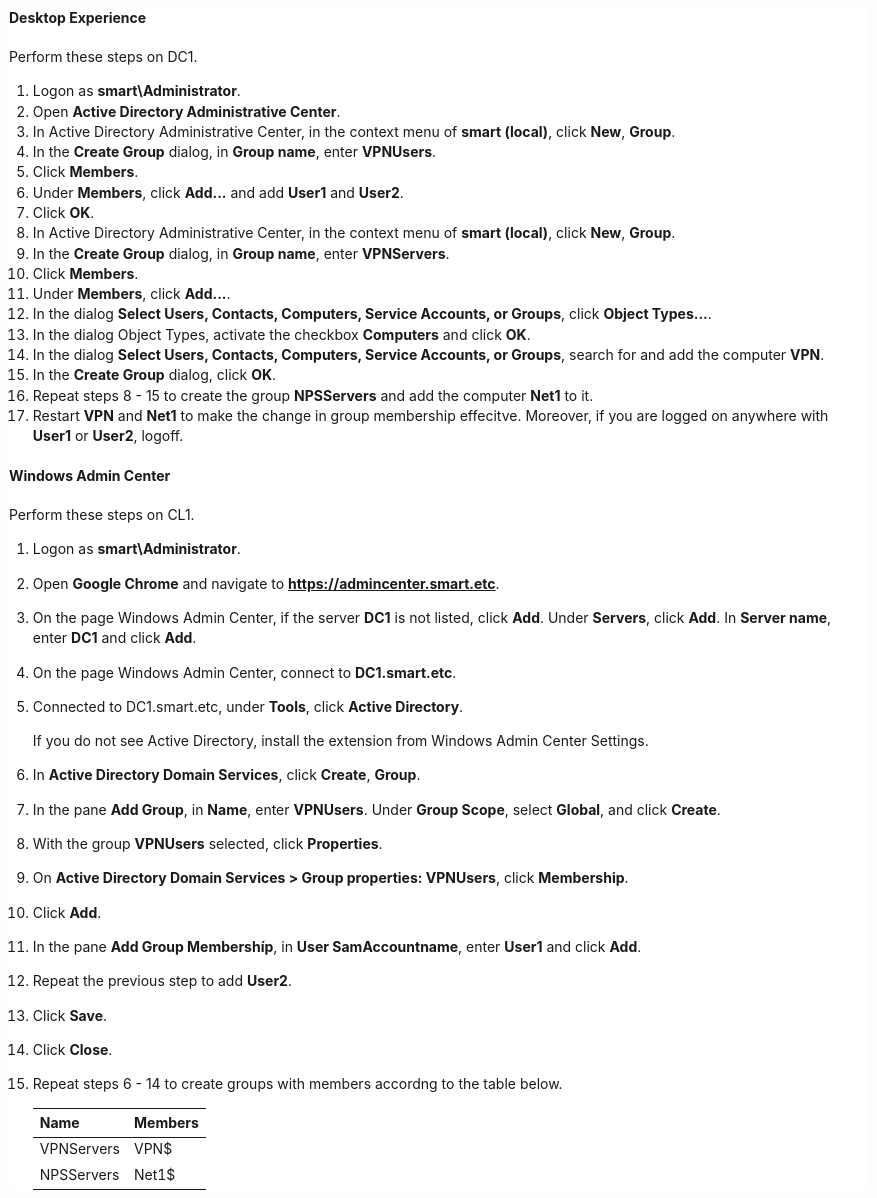 #### Desktop Experience

Perform these steps on DC1.

1. Logon as **smart\Administrator**.
1. Open **Active Directory Administrative Center**.
1. In Active Directory Administrative Center, in the context menu of **smart (local)**, click **New**, **Group**.
1. In the **Create Group** dialog, in **Group name**, enter **VPNUsers**.
1. Click **Members**.
1. Under **Members**, click **Add...** and add **User1** and **User2**.
1. Click **OK**.
1. In Active Directory Administrative Center, in the context menu of **smart (local)**, click **New**, **Group**.
1. In the **Create Group** dialog, in **Group name**, enter **VPNServers**.
1. Click **Members**.
1. Under **Members**, click **Add...**.
1. In the dialog **Select Users, Contacts, Computers, Service Accounts, or Groups**, click **Object Types...**.
1. In the dialog Object Types, activate the checkbox **Computers** and click **OK**.
1. In the dialog **Select Users, Contacts, Computers, Service Accounts, or Groups**, search for and add the computer **VPN**.
1. In the **Create Group** dialog, click **OK**.
1. Repeat steps 8 - 15 to create the group **NPSServers** and add the computer **Net1** to it.
1. Restart **VPN** and **Net1** to make the change in group membership effecitve. Moreover, if you are logged on anywhere with **User1** or **User2**, logoff.

#### Windows Admin Center

Perform these steps on CL1.

1. Logon as **smart\Administrator**.
1. Open **Google Chrome** and navigate to **https://admincenter.smart.etc**.
1. On the page Windows Admin Center, if the server **DC1** is not listed, click **Add**. Under **Servers**, click **Add**. In **Server name**, enter **DC1** and click **Add**.
1. On the page Windows Admin Center, connect to **DC1.smart.etc**.
1. Connected to DC1.smart.etc, under **Tools**, click **Active Directory**.

    If you do not see Active Directory, install the extension from Windows Admin Center Settings.

1. In **Active Directory Domain Services**, click **Create**, **Group**.
1. In the pane **Add Group**, in **Name**, enter **VPNUsers**. Under **Group Scope**, select **Global**, and click **Create**.
1. With the group **VPNUsers** selected, click **Properties**.
1. On **Active Directory Domain Services > Group properties: VPNUsers**, click **Membership**.
1. Click **Add**.
1. In the pane **Add Group Membershíp**, in **User SamAccountname**, enter **User1** and click **Add**.
1. Repeat the previous step to add **User2**.
1. Click **Save**.
1. Click **Close**.
1. Repeat steps 6 - 14 to create groups with members accordng to the table below.

    | Name       | Members |
    |------------|---------|
    | VPNServers | VPN$    |
    | NPSServers | Net1$   |
